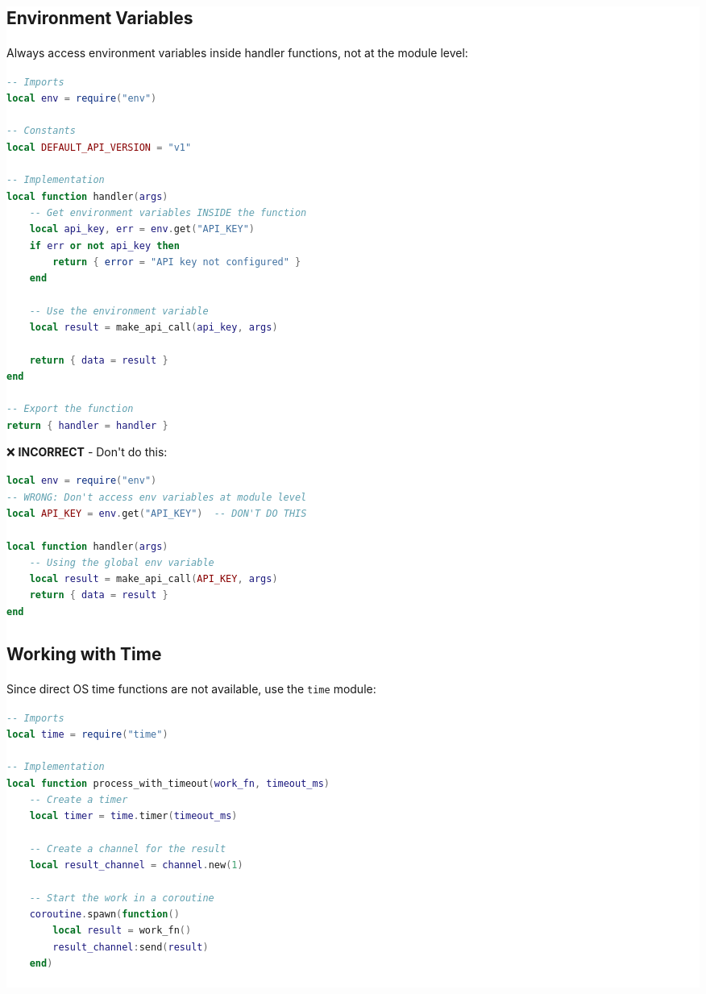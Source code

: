 ## Environment Variables

Always access environment variables inside handler functions, not at the module level:

```lua
-- Imports
local env = require("env")

-- Constants
local DEFAULT_API_VERSION = "v1"

-- Implementation
local function handler(args)
    -- Get environment variables INSIDE the function
    local api_key, err = env.get("API_KEY")
    if err or not api_key then
        return { error = "API key not configured" }
    end
    
    -- Use the environment variable
    local result = make_api_call(api_key, args)
    
    return { data = result }
end

-- Export the function
return { handler = handler }
```

❌ **INCORRECT** - Don't do this:

```lua
local env = require("env")
-- WRONG: Don't access env variables at module level
local API_KEY = env.get("API_KEY")  -- DON'T DO THIS

local function handler(args)
    -- Using the global env variable
    local result = make_api_call(API_KEY, args)
    return { data = result }
end
```

## Working with Time

Since direct OS time functions are not available, use the `time` module:

```lua
-- Imports
local time = require("time")

-- Implementation
local function process_with_timeout(work_fn, timeout_ms)
    -- Create a timer
    local timer = time.timer(timeout_ms)
    
    -- Create a channel for the result
    local result_channel = channel.new(1)
    
    -- Start the work in a coroutine
    coroutine.spawn(function()
        local result = work_fn()
        result_channel:send(result)
    end)
    
```